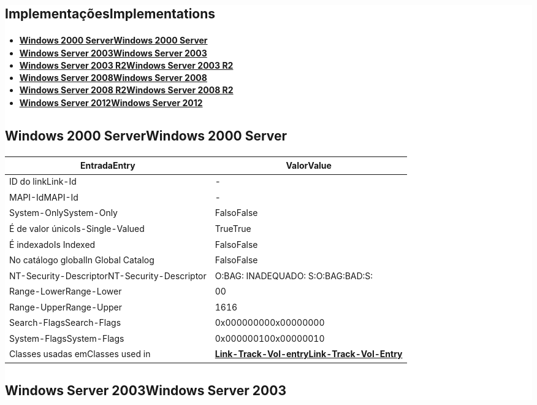 

## <a name="implementations"></a><span data-ttu-id="d7555-122">Implementações</span><span class="sxs-lookup"><span data-stu-id="d7555-122">Implementations</span></span>

-   [<span data-ttu-id="d7555-123">**Windows 2000 Server**</span><span class="sxs-lookup"><span data-stu-id="d7555-123">**Windows 2000 Server**</span></span>](#windows-2000-server)
-   [<span data-ttu-id="d7555-124">**Windows Server 2003**</span><span class="sxs-lookup"><span data-stu-id="d7555-124">**Windows Server 2003**</span></span>](#windows-server-2003)
-   [<span data-ttu-id="d7555-125">**Windows Server 2003 R2**</span><span class="sxs-lookup"><span data-stu-id="d7555-125">**Windows Server 2003 R2**</span></span>](#windows-server-2003-r2)
-   [<span data-ttu-id="d7555-126">**Windows Server 2008**</span><span class="sxs-lookup"><span data-stu-id="d7555-126">**Windows Server 2008**</span></span>](#windows-server-2008)
-   [<span data-ttu-id="d7555-127">**Windows Server 2008 R2**</span><span class="sxs-lookup"><span data-stu-id="d7555-127">**Windows Server 2008 R2**</span></span>](#windows-server-2008-r2)
-   [<span data-ttu-id="d7555-128">**Windows Server 2012**</span><span class="sxs-lookup"><span data-stu-id="d7555-128">**Windows Server 2012**</span></span>](#windows-server-2012)

## <a name="windows-2000-server"></a><span data-ttu-id="d7555-129">Windows 2000 Server</span><span class="sxs-lookup"><span data-stu-id="d7555-129">Windows 2000 Server</span></span>



| <span data-ttu-id="d7555-130">Entrada</span><span class="sxs-lookup"><span data-stu-id="d7555-130">Entry</span></span> | <span data-ttu-id="d7555-131">Valor</span><span class="sxs-lookup"><span data-stu-id="d7555-131">Value</span></span> |
|------------------------|----------------------------------------------------------------|
| <span data-ttu-id="d7555-132">ID do link</span><span class="sxs-lookup"><span data-stu-id="d7555-132">Link-Id</span></span>                | \-                                                             |
| <span data-ttu-id="d7555-133">MAPI-Id</span><span class="sxs-lookup"><span data-stu-id="d7555-133">MAPI-Id</span></span>                | \-                                                             |
| <span data-ttu-id="d7555-134">System-Only</span><span class="sxs-lookup"><span data-stu-id="d7555-134">System-Only</span></span>            | <span data-ttu-id="d7555-135">Falso</span><span class="sxs-lookup"><span data-stu-id="d7555-135">False</span></span>                                                          |
| <span data-ttu-id="d7555-136">É de valor único</span><span class="sxs-lookup"><span data-stu-id="d7555-136">Is-Single-Valued</span></span>       | <span data-ttu-id="d7555-137">True</span><span class="sxs-lookup"><span data-stu-id="d7555-137">True</span></span>                                                           |
| <span data-ttu-id="d7555-138">É indexado</span><span class="sxs-lookup"><span data-stu-id="d7555-138">Is Indexed</span></span>             | <span data-ttu-id="d7555-139">Falso</span><span class="sxs-lookup"><span data-stu-id="d7555-139">False</span></span>                                                          |
| <span data-ttu-id="d7555-140">No catálogo global</span><span class="sxs-lookup"><span data-stu-id="d7555-140">In Global Catalog</span></span>      | <span data-ttu-id="d7555-141">Falso</span><span class="sxs-lookup"><span data-stu-id="d7555-141">False</span></span>                                                          |
| <span data-ttu-id="d7555-142">NT-Security-Descriptor</span><span class="sxs-lookup"><span data-stu-id="d7555-142">NT-Security-Descriptor</span></span> | <span data-ttu-id="d7555-143">O:BAG: INADEQUADO: S:</span><span class="sxs-lookup"><span data-stu-id="d7555-143">O:BAG:BAD:S:</span></span>                                                   |
| <span data-ttu-id="d7555-144">Range-Lower</span><span class="sxs-lookup"><span data-stu-id="d7555-144">Range-Lower</span></span>            | <span data-ttu-id="d7555-145">0</span><span class="sxs-lookup"><span data-stu-id="d7555-145">0</span></span>                                                              |
| <span data-ttu-id="d7555-146">Range-Upper</span><span class="sxs-lookup"><span data-stu-id="d7555-146">Range-Upper</span></span>            | <span data-ttu-id="d7555-147">16</span><span class="sxs-lookup"><span data-stu-id="d7555-147">16</span></span>                                                             |
| <span data-ttu-id="d7555-148">Search-Flags</span><span class="sxs-lookup"><span data-stu-id="d7555-148">Search-Flags</span></span>           | <span data-ttu-id="d7555-149">0x00000000</span><span class="sxs-lookup"><span data-stu-id="d7555-149">0x00000000</span></span>                                                     |
| <span data-ttu-id="d7555-150">System-Flags</span><span class="sxs-lookup"><span data-stu-id="d7555-150">System-Flags</span></span>           | <span data-ttu-id="d7555-151">0x00000010</span><span class="sxs-lookup"><span data-stu-id="d7555-151">0x00000010</span></span>                                                     |
| <span data-ttu-id="d7555-152">Classes usadas em</span><span class="sxs-lookup"><span data-stu-id="d7555-152">Classes used in</span></span>        | [<span data-ttu-id="d7555-153">**Link-Track-Vol-entry**</span><span class="sxs-lookup"><span data-stu-id="d7555-153">**Link-Track-Vol-Entry**</span></span>](c-linktrackvolentry.md)<br/> |



## <a name="windows-server-2003"></a><span data-ttu-id="d7555-154">Windows Server 2003</span><span class="sxs-lookup"><span data-stu-id="d7555-154">Windows Server 2003</span></span>
